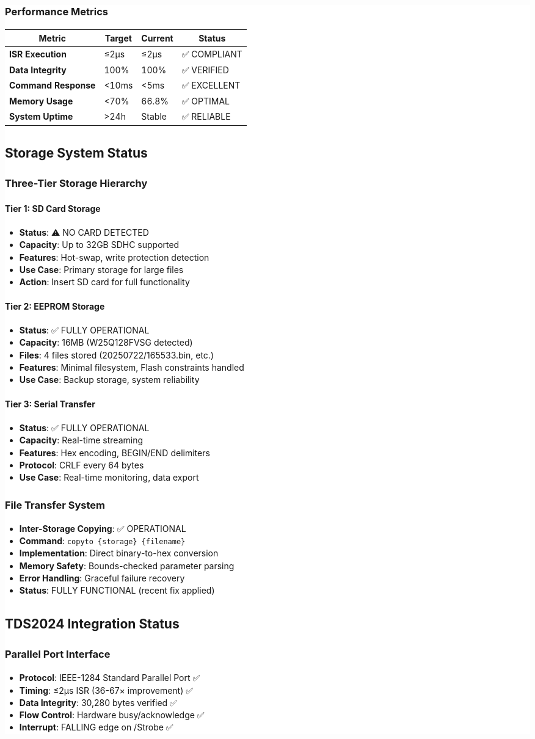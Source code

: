 ### Performance Metrics
| Metric | Target | Current | Status |
|--------|--------|---------|--------|
| **ISR Execution** | ≤2μs | ≤2μs | ✅ COMPLIANT |
| **Data Integrity** | 100% | 100% | ✅ VERIFIED |
| **Command Response** | <10ms | <5ms | ✅ EXCELLENT |
| **Memory Usage** | <70% | 66.8% | ✅ OPTIMAL |
| **System Uptime** | >24h | Stable | ✅ RELIABLE |

## Storage System Status

### Three-Tier Storage Hierarchy

#### Tier 1: SD Card Storage
- **Status**: ⚠️ NO CARD DETECTED
- **Capacity**: Up to 32GB SDHC supported
- **Features**: Hot-swap, write protection detection
- **Use Case**: Primary storage for large files
- **Action**: Insert SD card for full functionality

#### Tier 2: EEPROM Storage  
- **Status**: ✅ FULLY OPERATIONAL
- **Capacity**: 16MB (W25Q128FVSG detected)
- **Files**: 4 files stored (20250722/165533.bin, etc.)
- **Features**: Minimal filesystem, Flash constraints handled
- **Use Case**: Backup storage, system reliability

#### Tier 3: Serial Transfer
- **Status**: ✅ FULLY OPERATIONAL  
- **Capacity**: Real-time streaming
- **Features**: Hex encoding, BEGIN/END delimiters
- **Protocol**: CRLF every 64 bytes
- **Use Case**: Real-time monitoring, data export

### File Transfer System
- **Inter-Storage Copying**: ✅ OPERATIONAL
- **Command**: `copyto {storage} {filename}`
- **Implementation**: Direct binary-to-hex conversion
- **Memory Safety**: Bounds-checked parameter parsing
- **Error Handling**: Graceful failure recovery
- **Status**: FULLY FUNCTIONAL (recent fix applied)

## TDS2024 Integration Status

### Parallel Port Interface
- **Protocol**: IEEE-1284 Standard Parallel Port ✅
- **Timing**: ≤2μs ISR (36-67× improvement) ✅
- **Data Integrity**: 30,280 bytes verified ✅
- **Flow Control**: Hardware busy/acknowledge ✅
- **Interrupt**: FALLING edge on /Strobe ✅
